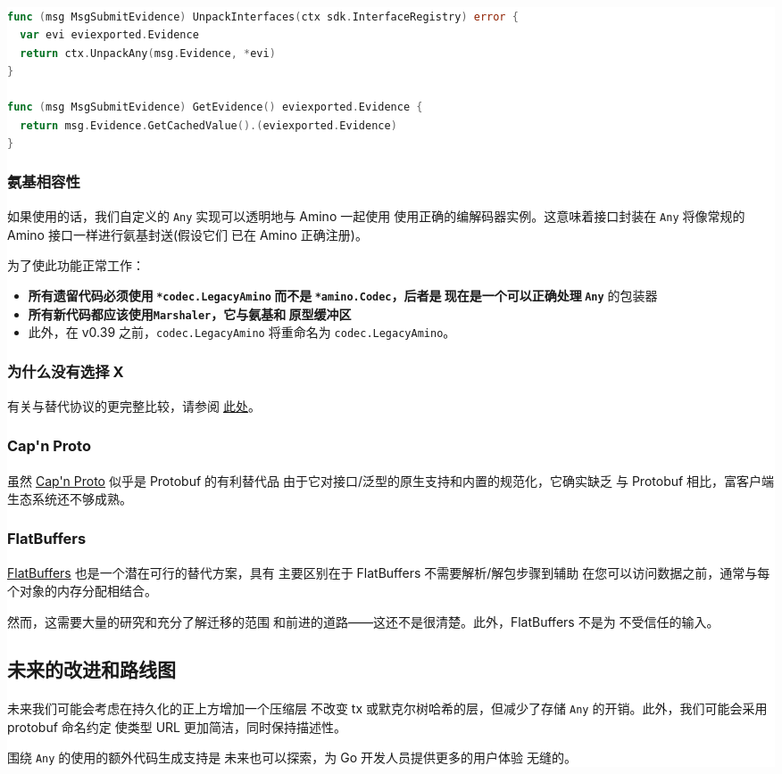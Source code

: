 ```go
func (msg MsgSubmitEvidence) UnpackInterfaces(ctx sdk.InterfaceRegistry) error {
  var evi eviexported.Evidence
  return ctx.UnpackAny(msg.Evidence, *evi)
}

func (msg MsgSubmitEvidence) GetEvidence() eviexported.Evidence {
  return msg.Evidence.GetCachedValue().(eviexported.Evidence)
}
```

### 氨基相容性

如果使用的话，我们自定义的 `Any` 实现可以透明地与 Amino 一起使用
使用正确的编解码器实例。这意味着接口封装在
`Any` 将像常规的 Amino 接口一样进行氨基封送(假设它们
已在 Amino 正确注册)。

为了使此功能正常工作：

- **所有遗留代码必须使用 `*codec.LegacyAmino` 而不是 `*amino.Codec`，后者是
  现在是一个可以正确处理 `Any`** 的包装器
- **所有新代码都应该使用`Marshaler`，它与氨基和
  原型缓冲区**
- 此外，在 v0.39 之前，`codec.LegacyAmino` 将重命名为 `codec.LegacyAmino`。

### 为什么没有选择 X

有关与替代协议的更完整比较，请参阅 [此处](https://codeburst.io/json-vs-protocol-buffers-vs-flatbuffers-a4247f8bda6f)。

### Cap'n Proto

虽然 [Cap'n Proto](https://capnproto.org/) 似乎是 Protobuf 的有利替代品
由于它对接口/泛型的原生支持和内置的规范化，它确实缺乏
与 Protobuf 相比，富客户端生态系统还不够成熟。

### FlatBuffers

[FlatBuffers](https://google.github.io/flatbuffers/) 也是一个潜在可行的替代方案，具有
主要区别在于 FlatBuffers 不需要解析/解包步骤到辅助
在您可以访问数据之前，通常与每个对象的内存分配相结合。

然而，这需要大量的研究和充分了解迁移的范围
和前进的道路——这还不是很清楚。此外，FlatBuffers 不是为
不受信任的输入。

## 未来的改进和路线图

未来我们可能会考虑在持久化的正上方增加一个压缩层
不改变 tx 或默克尔树哈希的层，但减少了存储
`Any` 的开销。此外，我们可能会采用 protobuf 命名约定
使类型 URL 更加简洁，同时保持描述性。

围绕 `Any` 的使用的额外代码生成支持是
未来也可以探索，为 Go 开发人员提供更多的用户体验
无缝的。 
